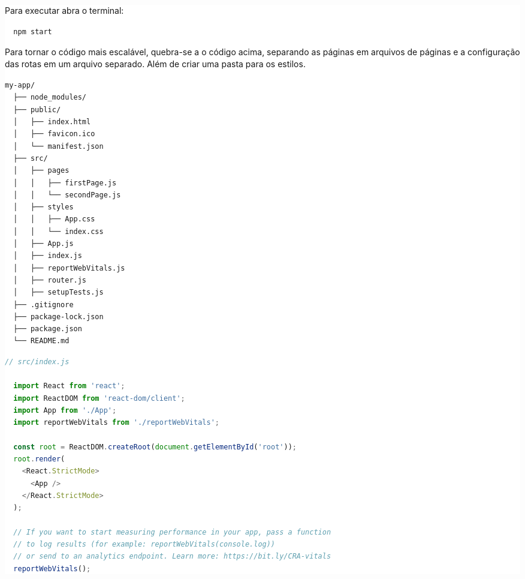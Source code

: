 Para executar abra o terminal:

```bash
  npm start
```

Para tornar o código mais escalável, quebra-se a o código acima, separando as páginas em arquivos de páginas e a configuração das rotas em um arquivo separado. Além de criar uma pasta para os estilos.

```tree
my-app/
  ├── node_modules/
  ├── public/
  │   ├── index.html
  │   ├── favicon.ico
  │   └── manifest.json
  ├── src/
  │   ├── pages
  │   │   ├── firstPage.js
  │   │   └── secondPage.js
  │   ├── styles
  │   │   ├── App.css
  │   │   └── index.css
  │   ├── App.js
  │   ├── index.js
  │   ├── reportWebVitals.js
  │   ├── router.js
  │   ├── setupTests.js
  ├── .gitignore
  ├── package-lock.json
  ├── package.json
  └── README.md
```

```javascript
// src/index.js

  import React from 'react';
  import ReactDOM from 'react-dom/client';
  import App from './App';
  import reportWebVitals from './reportWebVitals';

  const root = ReactDOM.createRoot(document.getElementById('root'));
  root.render(
    <React.StrictMode>
      <App />
    </React.StrictMode>
  );

  // If you want to start measuring performance in your app, pass a function
  // to log results (for example: reportWebVitals(console.log))
  // or send to an analytics endpoint. Learn more: https://bit.ly/CRA-vitals
  reportWebVitals();
```
